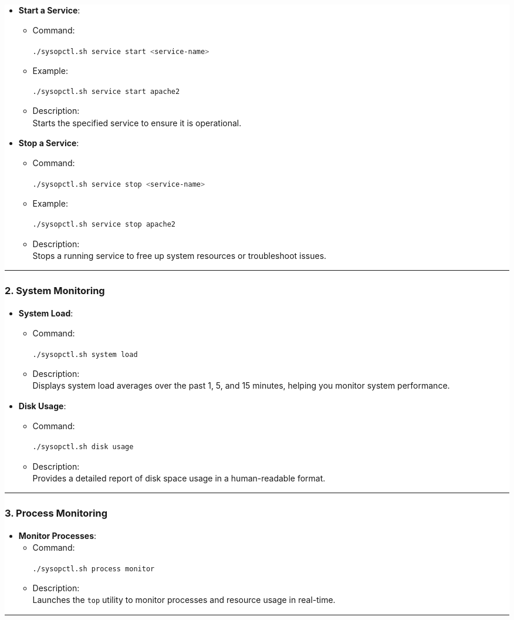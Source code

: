 - **Start a Service**:  
    - Command:  
      ```bash
      ./sysopctl.sh service start <service-name>
      ```
    - Example:  
      ```bash
      ./sysopctl.sh service start apache2
      ```
    - Description:  
      Starts the specified service to ensure it is operational.

- **Stop a Service**:  
    - Command:  
      ```bash
      ./sysopctl.sh service stop <service-name>
      ```
    - Example:  
      ```bash
      ./sysopctl.sh service stop apache2
      ```
    - Description:  
      Stops a running service to free up system resources or troubleshoot issues.

---

### 2. **System Monitoring**

- **System Load**:  
    - Command:  
      ```bash
      ./sysopctl.sh system load
      ```
    - Description:  
      Displays system load averages over the past 1, 5, and 15 minutes, helping you monitor system performance.

- **Disk Usage**:  
    - Command:  
      ```bash
      ./sysopctl.sh disk usage
      ```
    - Description:  
      Provides a detailed report of disk space usage in a human-readable format.

---

### 3. **Process Monitoring**

- **Monitor Processes**:  
    - Command:  
      ```bash
      ./sysopctl.sh process monitor
      ```
    - Description:  
      Launches the `top` utility to monitor processes and resource usage in real-time.

---